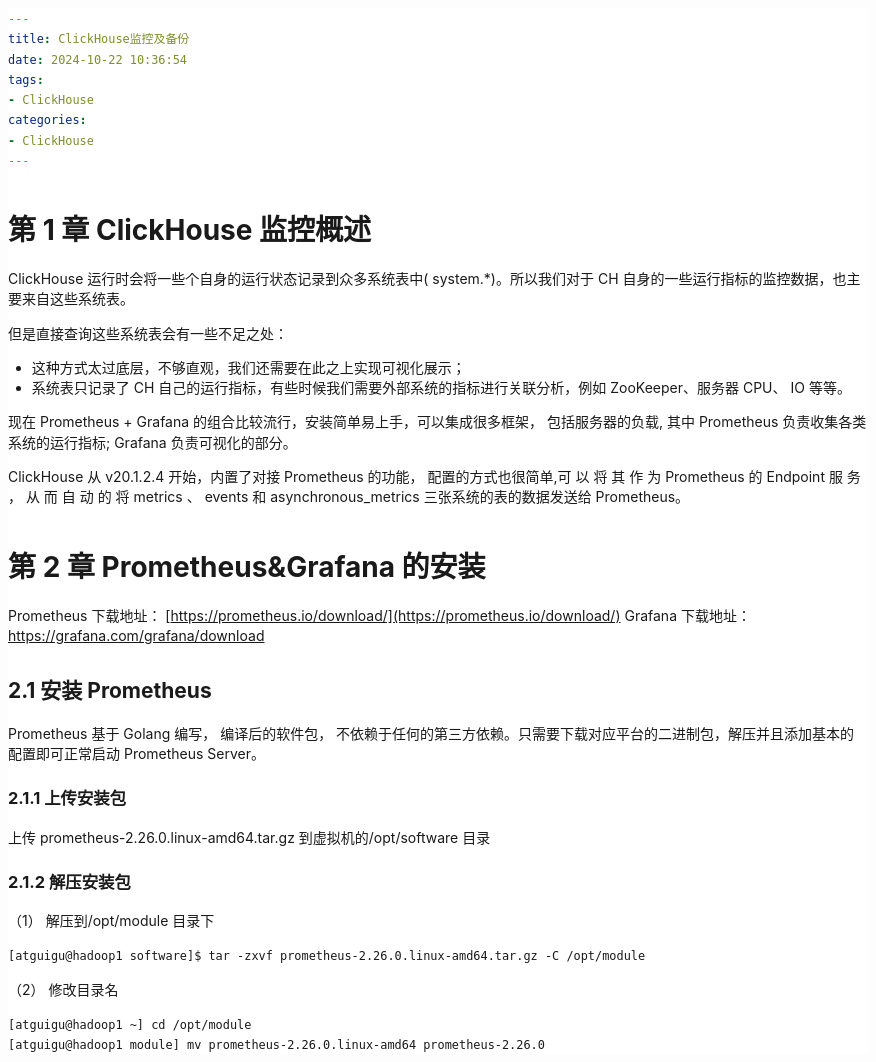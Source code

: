 ```yaml
---
title: ClickHouse监控及备份
date: 2024-10-22 10:36:54
tags:
- ClickHouse
categories:
- ClickHouse
---
```


# 第 1 章 ClickHouse 监控概述  

ClickHouse 运行时会将一些个自身的运行状态记录到众多系统表中( system.*)。所以我们对于 CH 自身的一些运行指标的监控数据，也主要来自这些系统表。

但是直接查询这些系统表会有一些不足之处：

* 这种方式太过底层，不够直观，我们还需要在此之上实现可视化展示；
* 系统表只记录了 CH 自己的运行指标，有些时候我们需要外部系统的指标进行关联分析，例如 ZooKeeper、服务器 CPU、 IO 等等。

现在 Prometheus + Grafana 的组合比较流行，安装简单易上手，可以集成很多框架， 包括服务器的负载, 其中 Prometheus 负责收集各类系统的运行指标; Grafana 负责可视化的部分。

ClickHouse 从 v20.1.2.4 开始，内置了对接 Prometheus 的功能， 配置的方式也很简单,可 以 将 其 作 为 Prometheus 的 Endpoint 服 务 ， 从 而 自 动 的 将 metrics 、 events 和 asynchronous_metrics 三张系统的表的数据发送给 Prometheus。

# 第 2 章 Prometheus&Grafana 的安装  

Prometheus 下载地址： [https://prometheus.io/download/](https://prometheus.io/download/)
Grafana 下载地址： [https://grafana.com/grafana/download  ](https://grafana.com/grafana/download)

## 2.1 安装 Prometheus  

Prometheus 基于 Golang 编写， 编译后的软件包， 不依赖于任何的第三方依赖。只需要下载对应平台的二进制包，解压并且添加基本的配置即可正常启动 Prometheus Server。  

### 2.1.1 上传安装包  

上传 prometheus-2.26.0.linux-amd64.tar.gz 到虚拟机的/opt/software 目录  

### 2.1.2 解压安装包  

（1） 解压到/opt/module 目录下  

```shell
[atguigu@hadoop1 software]$ tar -zxvf prometheus-2.26.0.linux-amd64.tar.gz -C /opt/module
```

（2） 修改目录名  

```shell
[atguigu@hadoop1 ~] cd /opt/module
[atguigu@hadoop1 module] mv prometheus-2.26.0.linux-amd64 prometheus-2.26.0
```
